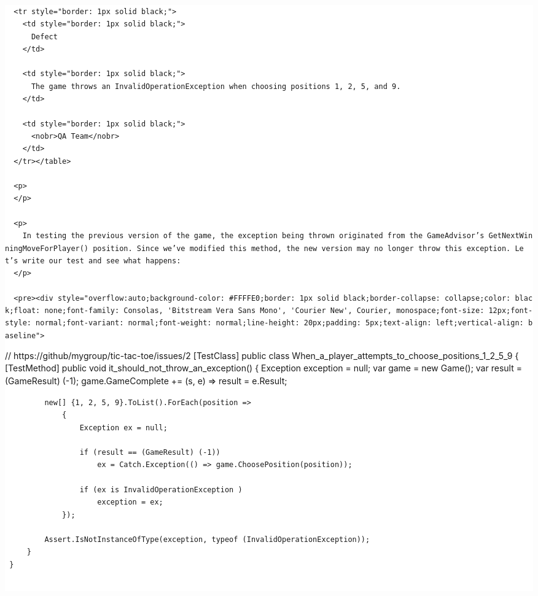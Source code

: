       <tr style="border: 1px solid black;">
        <td style="border: 1px solid black;">
          Defect
        </td>
        
        <td style="border: 1px solid black;">
          The game throws an InvalidOperationException when choosing positions 1, 2, 5, and 9.
        </td>
        
        <td style="border: 1px solid black;">
          <nobr>QA Team</nobr>
        </td>
      </tr></table> 
      
      <p>
      </p>
      
      <p>
        In testing the previous version of the game, the exception being thrown originated from the GameAdvisor’s GetNextWinningMoveForPlayer() position. Since we’ve modified this method, the new version may no longer throw this exception. Let’s write our test and see what happens:
      </p>
      
      <pre><div style="overflow:auto;background-color: #FFFFE0;border: 1px solid black;border-collapse: collapse;color: black;float: none;font-family: Consolas, 'Bitstream Vera Sans Mono', 'Courier New', Courier, monospace;font-size: 12px;font-style: normal;font-variant: normal;font-weight: normal;line-height: 20px;padding: 5px;text-align: left;vertical-align: baseline">
  // https://github/mygroup/tic-tac-toe/issues/2
     [TestClass]
     public class When_a_player_attempts_to_choose_positions_1_2_5_9
     {
         [TestMethod]
         public void it_should_not_throw_an_exception()
         {
             Exception exception = null;
             var game = new Game();
             var result = (GameResult) (-1);
             game.GameComplete += (s, e) => result = e.Result;
  
             new[] {1, 2, 5, 9}.ToList().ForEach(position =>
                 {
                     Exception ex = null;
  
                     if (result == (GameResult) (-1))
                         ex = Catch.Exception(() => game.ChoosePosition(position));
  
                     if (ex is InvalidOperationException )
                         exception = ex;
                 });
  
             Assert.IsNotInstanceOfType(exception, typeof (InvalidOperationException));
         }
     }
  
  <br />
  